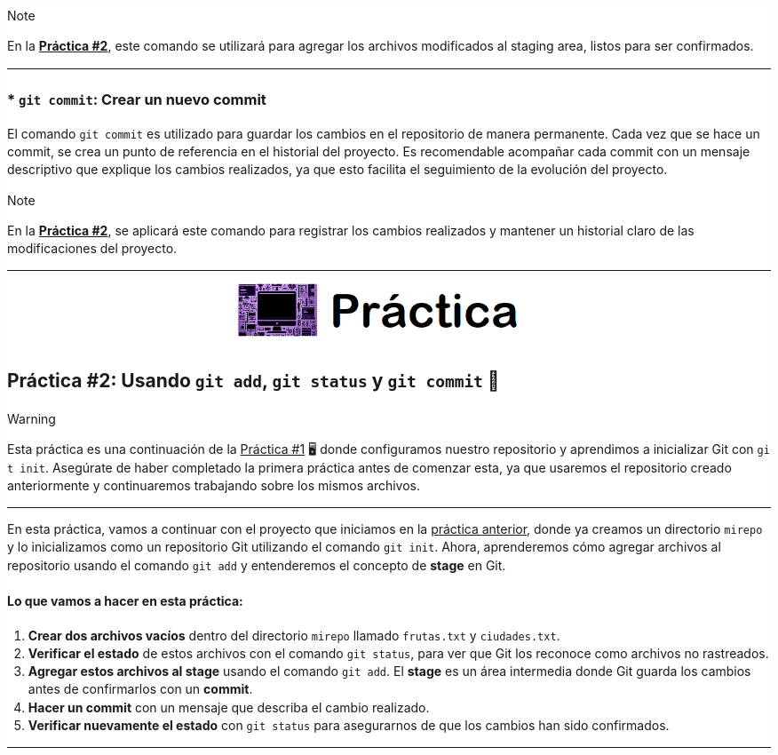 > [!NOTE]  
> 
> En la **[Práctica #2](#práctica-2-usando-git-add-git-status-y-git-commit)**, este comando se utilizará para agregar los archivos modificados al staging area, listos para ser confirmados.

---

### * `git commit`: Crear un nuevo commit  

El comando `git commit` es utilizado para guardar los cambios en el repositorio de manera permanente. Cada vez que se hace un commit, se crea un punto de referencia en el historial del proyecto. Es recomendable acompañar cada commit con un mensaje descriptivo que explique los cambios realizados, ya que esto facilita el seguimiento de la evolución del proyecto.

> [!NOTE]  
> 
> En la **[Práctica #2](#práctica-2-usando-git-add-git-status-y-git-commit)**, se aplicará este comando para registrar los cambios realizados y mantener un historial claro de las modificaciones del proyecto.

---

<p align="center">
  <img src="img/practica.png" height="60">
</p>

## Práctica #2: Usando `git add`, `git status` y `git commit` 📝

> [!WARNING]  
> Esta práctica es una continuación de la [Práctica #1](#práctica-1-usando-git-init-️) 🖥️ donde configuramos nuestro repositorio y aprendimos a inicializar Git con `git init`. Asegúrate de haber completado la primera práctica antes de comenzar esta, ya que usaremos el repositorio creado anteriormente y continuaremos trabajando sobre los mismos archivos.

---


En esta práctica, vamos a continuar con el proyecto que iniciamos en la [práctica anterior](#práctica-1-usando-git-init-️), donde ya creamos un directorio `mirepo` y lo inicializamos como un repositorio Git utilizando el comando `git init`. Ahora, aprenderemos cómo agregar archivos al repositorio usando el comando `git add` y entenderemos el concepto de **stage** en Git.

#### Lo que vamos a hacer en esta práctica:

1. **Crear dos archivos vacíos** dentro del directorio `mirepo` llamado `frutas.txt` y `ciudades.txt`.
2. **Verificar el estado** de estos archivos con el comando `git status`, para ver que Git los reconoce como archivos no rastreados.
3. **Agregar estos archivos al stage** usando el comando `git add`. El **stage** es un área intermedia donde Git guarda los cambios antes de confirmarlos con un **commit**.
4. **Hacer un commit** con un mensaje que describa el cambio realizado.
5. **Verificar nuevamente el estado** con `git status` para asegurarnos de que los cambios han sido confirmados.

---